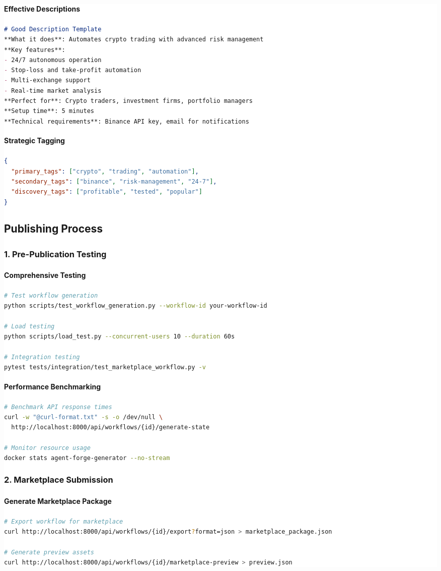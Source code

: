 #### Effective Descriptions
```markdown
# Good Description Template
**What it does**: Automates crypto trading with advanced risk management
**Key features**: 
- 24/7 autonomous operation
- Stop-loss and take-profit automation
- Multi-exchange support
- Real-time market analysis
**Perfect for**: Crypto traders, investment firms, portfolio managers
**Setup time**: 5 minutes
**Technical requirements**: Binance API key, email for notifications
```

#### Strategic Tagging
```json
{
  "primary_tags": ["crypto", "trading", "automation"],
  "secondary_tags": ["binance", "risk-management", "24-7"],
  "discovery_tags": ["profitable", "tested", "popular"]
}
```

## Publishing Process

### 1. Pre-Publication Testing

#### Comprehensive Testing
```bash
# Test workflow generation
python scripts/test_workflow_generation.py --workflow-id your-workflow-id

# Load testing
python scripts/load_test.py --concurrent-users 10 --duration 60s

# Integration testing
pytest tests/integration/test_marketplace_workflow.py -v
```

#### Performance Benchmarking
```bash
# Benchmark API response times
curl -w "@curl-format.txt" -s -o /dev/null \
  http://localhost:8000/api/workflows/{id}/generate-state

# Monitor resource usage
docker stats agent-forge-generator --no-stream
```

### 2. Marketplace Submission

#### Generate Marketplace Package
```bash
# Export workflow for marketplace
curl http://localhost:8000/api/workflows/{id}/export?format=json > marketplace_package.json

# Generate preview assets
curl http://localhost:8000/api/workflows/{id}/marketplace-preview > preview.json
```
